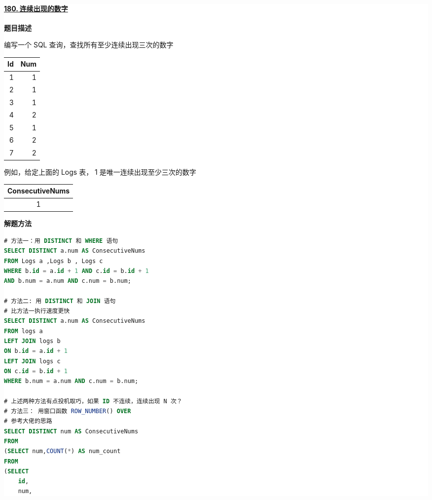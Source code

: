 

#### [180. 连续出现的数字](https://leetcode-cn.com/problems/consecutive-numbers/)



**题目描述**



编写一个 SQL 查询，查找所有至少连续出现三次的数字



|   Id |  Num |
| ---: | ---: |
|    1 |    1 |
|    2 |    1 |
|    3 |    1 |
|    4 |    2 |
|    5 |    1 |
|    6 |    2 |
|    7 |    2 |



例如，给定上面的 Logs 表， 1 是唯一连续出现至少三次的数字



| ConsecutiveNums |
| :--------------: |
|               1 |



**解题方法**



```sql
# 方法一：用 DISTINCT 和 WHERE 语句 
SELECT DISTINCT a.num AS ConsecutiveNums
FROM Logs a ,Logs b , Logs c 
WHERE b.id = a.id + 1 AND c.id = b.id + 1
AND b.num = a.num AND c.num = b.num;

# 方法二: 用 DISTINCT 和 JOIN 语句
# 比方法一执行速度更快
SELECT DISTINCT a.num AS ConsecutiveNums
FROM logs a
LEFT JOIN logs b 
ON b.id = a.id + 1
LEFT JOIN logs c 
ON c.id = b.id + 1
WHERE b.num = a.num AND c.num = b.num;

# 上述两种方法有点投机取巧，如果 ID 不连续，连续出现 N 次？
# 方法三： 用窗口函数 ROW_NUMBER() OVER
# 参考大佬的思路
SELECT DISTINCT num AS ConsecutiveNums
FROM 
(SELECT num,COUNT(*) AS num_count
FROM 
(SELECT 
    id, 
    num,
```